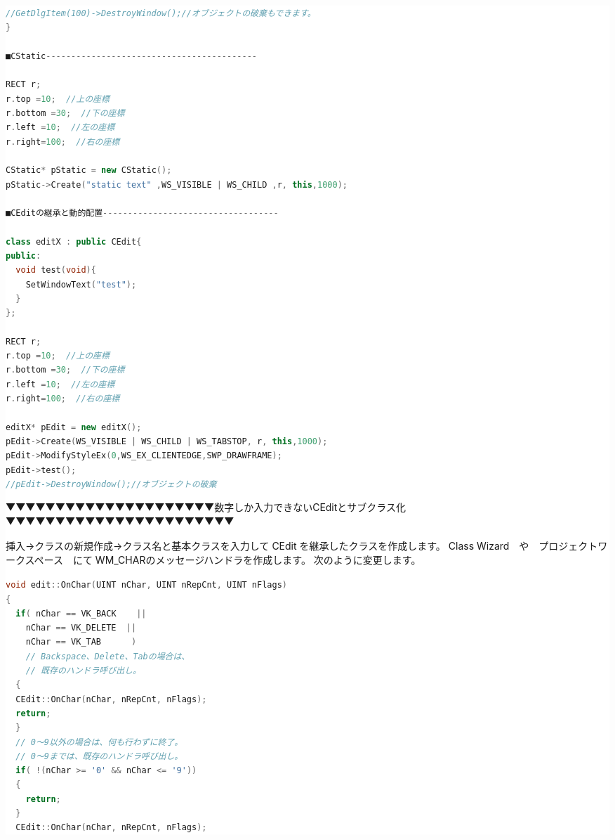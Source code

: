 ```C++
//GetDlgItem(100)->DestroyWindow();//オブジェクトの破棄もできます。
}

■CStatic------------------------------------------

RECT r;
r.top =10;  //上の座標
r.bottom =30;  //下の座標
r.left =10;  //左の座標
r.right=100;  //右の座標

CStatic* pStatic = new CStatic();
pStatic->Create("static text" ,WS_VISIBLE | WS_CHILD ,r, this,1000);

■CEditの継承と動的配置-----------------------------------

class editX : public CEdit{
public:
  void test(void){
    SetWindowText("test");
  }
};

RECT r;
r.top =10;  //上の座標
r.bottom =30;  //下の座標
r.left =10;  //左の座標
r.right=100;  //右の座標

editX* pEdit = new editX();
pEdit->Create(WS_VISIBLE | WS_CHILD | WS_TABSTOP, r, this,1000);
pEdit->ModifyStyleEx(0,WS_EX_CLIENTEDGE,SWP_DRAWFRAME);
pEdit->test();
//pEdit->DestroyWindow();//オブジェクトの破棄
```



▼▼▼▼▼▼▼▼▼▼▼▼▼▼▼▼▼▼▼▼▼数字しか入力できないCEditとサブクラス化▼▼▼▼▼▼▼▼▼▼▼▼▼▼▼▼▼▼▼▼▼▼▼

挿入→クラスの新規作成→クラス名と基本クラスを入力して
CEdit を継承したクラスを作成します。
Class Wizard　や　プロジェクトワークスペース　にて
WM_CHARのメッセージハンドラを作成します。
次のように変更します。

```C++
void edit::OnChar(UINT nChar, UINT nRepCnt, UINT nFlags)
{
  if( nChar == VK_BACK    ||
    nChar == VK_DELETE  ||
    nChar == VK_TAB      )
    // Backspace、Delete、Tabの場合は、
    // 既存のハンドラ呼び出し。
  {
  CEdit::OnChar(nChar, nRepCnt, nFlags);
  return;
  }
  // 0～9以外の場合は、何も行わずに終了。
  // 0～9までは、既存のハンドラ呼び出し。
  if( !(nChar >= '0' && nChar <= '9'))
  {
    return;
  }
  CEdit::OnChar(nChar, nRepCnt, nFlags);
```